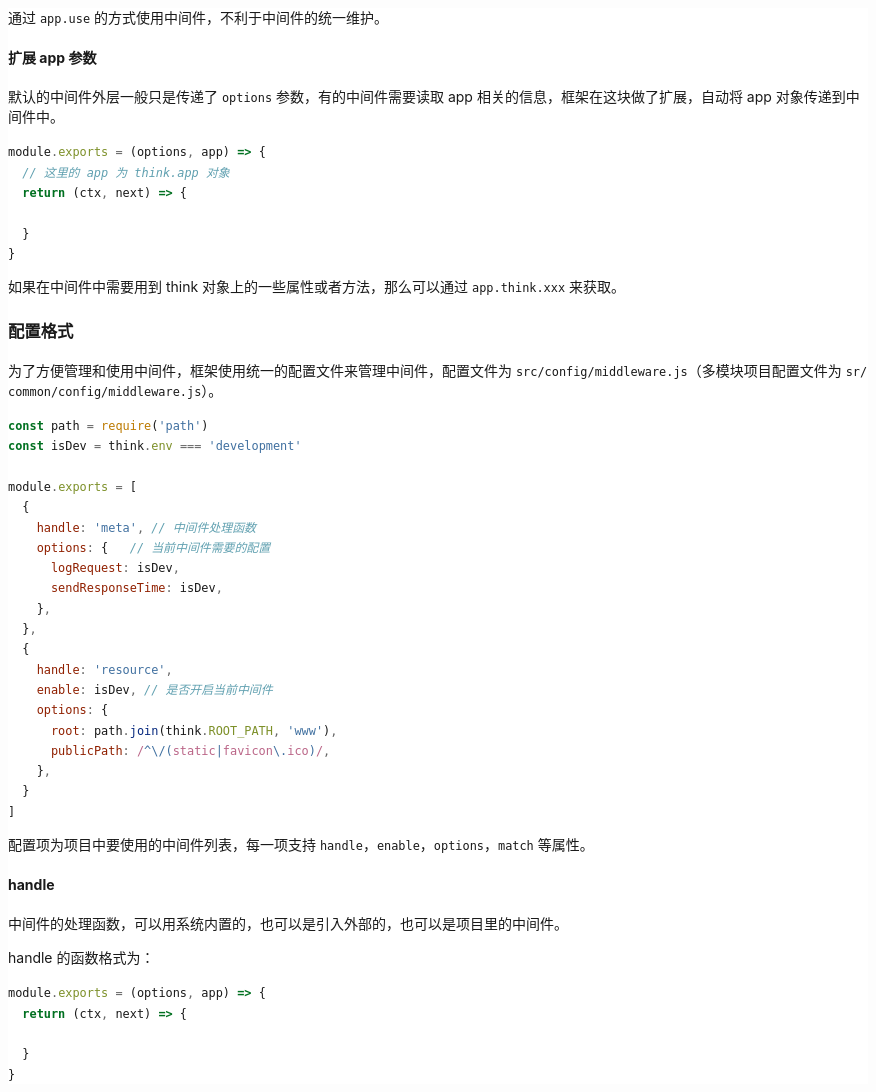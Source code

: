 通过 `app.use` 的方式使用中间件，不利于中间件的统一维护。

#### 扩展 app 参数

默认的中间件外层一般只是传递了 `options` 参数，有的中间件需要读取 app 相关的信息，框架在这块做了扩展，自动将 app 对象传递到中间件中。

```js
module.exports = (options, app) => {
  // 这里的 app 为 think.app 对象
  return (ctx, next) => {

  }
}
```

如果在中间件中需要用到 think 对象上的一些属性或者方法，那么可以通过 `app.think.xxx` 来获取。

### 配置格式

为了方便管理和使用中间件，框架使用统一的配置文件来管理中间件，配置文件为 `src/config/middleware.js`（多模块项目配置文件为 `sr/common/config/middleware.js`）。

```js
const path = require('path')
const isDev = think.env === 'development'

module.exports = [
  {
    handle: 'meta', // 中间件处理函数
    options: {   // 当前中间件需要的配置
      logRequest: isDev,
      sendResponseTime: isDev,
    },
  },
  {
    handle: 'resource',
    enable: isDev, // 是否开启当前中间件
    options: {
      root: path.join(think.ROOT_PATH, 'www'),
      publicPath: /^\/(static|favicon\.ico)/,
    },
  }
]
```

配置项为项目中要使用的中间件列表，每一项支持 `handle`，`enable`，`options`，`match` 等属性。

#### handle

中间件的处理函数，可以用系统内置的，也可以是引入外部的，也可以是项目里的中间件。

handle 的函数格式为：

```js
module.exports = (options, app) => {
  return (ctx, next) => {

  }
}
```

